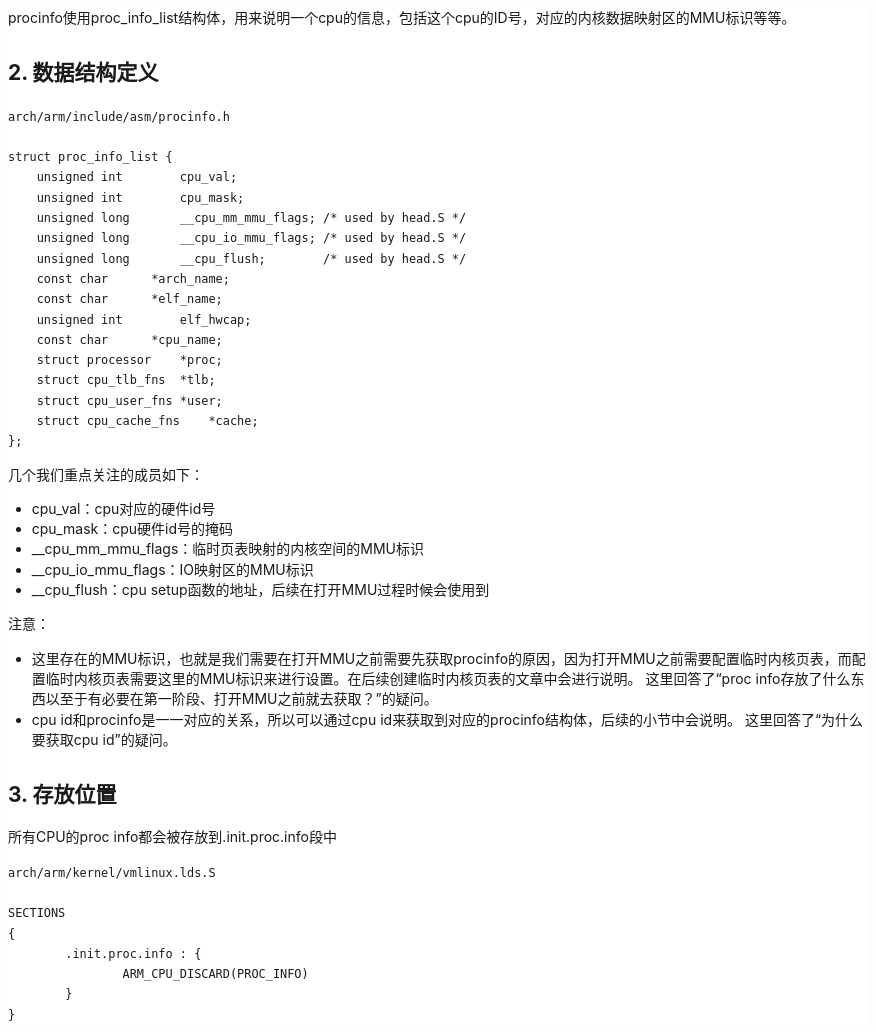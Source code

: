 procinfo使用proc_info_list结构体，用来说明一个cpu的信息，包括这个cpu的ID号，对应的内核数据映射区的MMU标识等等。

## 2. 数据结构定义 

```
arch/arm/include/asm/procinfo.h

struct proc_info_list {
    unsigned int        cpu_val;
    unsigned int        cpu_mask;
    unsigned long       __cpu_mm_mmu_flags; /* used by head.S */
    unsigned long       __cpu_io_mmu_flags; /* used by head.S */
    unsigned long       __cpu_flush;        /* used by head.S */
    const char      *arch_name;
    const char      *elf_name;
    unsigned int        elf_hwcap;
    const char      *cpu_name;
    struct processor    *proc;
    struct cpu_tlb_fns  *tlb;
    struct cpu_user_fns *user;
    struct cpu_cache_fns    *cache;
};
```

几个我们重点关注的成员如下： 

- cpu_val：cpu对应的硬件id号 
- cpu_mask：cpu硬件id号的掩码 
- __cpu_mm_mmu_flags：临时页表映射的内核空间的MMU标识 
- __cpu_io_mmu_flags：IO映射区的MMU标识 
- __cpu_flush：cpu setup函数的地址，后续在打开MMU过程时候会使用到

注意： 
- 这里存在的MMU标识，也就是我们需要在打开MMU之前需要先获取procinfo的原因，因为打开MMU之前需要配置临时内核页表，而配置临时内核页表需要这里的MMU标识来进行设置。在后续创建临时内核页表的文章中会进行说明。 
  这里回答了“proc info存放了什么东西以至于有必要在第一阶段、打开MMU之前就去获取？”的疑问。 
- cpu id和procinfo是一一对应的关系，所以可以通过cpu id来获取到对应的procinfo结构体，后续的小节中会说明。 
  这里回答了“为什么要获取cpu id”的疑问。

## 3. 存放位置 

所有CPU的proc info都会被存放到.init.proc.info段中 

```
arch/arm/kernel/vmlinux.lds.S

SECTIONS
{
        .init.proc.info : {
                ARM_CPU_DISCARD(PROC_INFO)
        }
}
```
